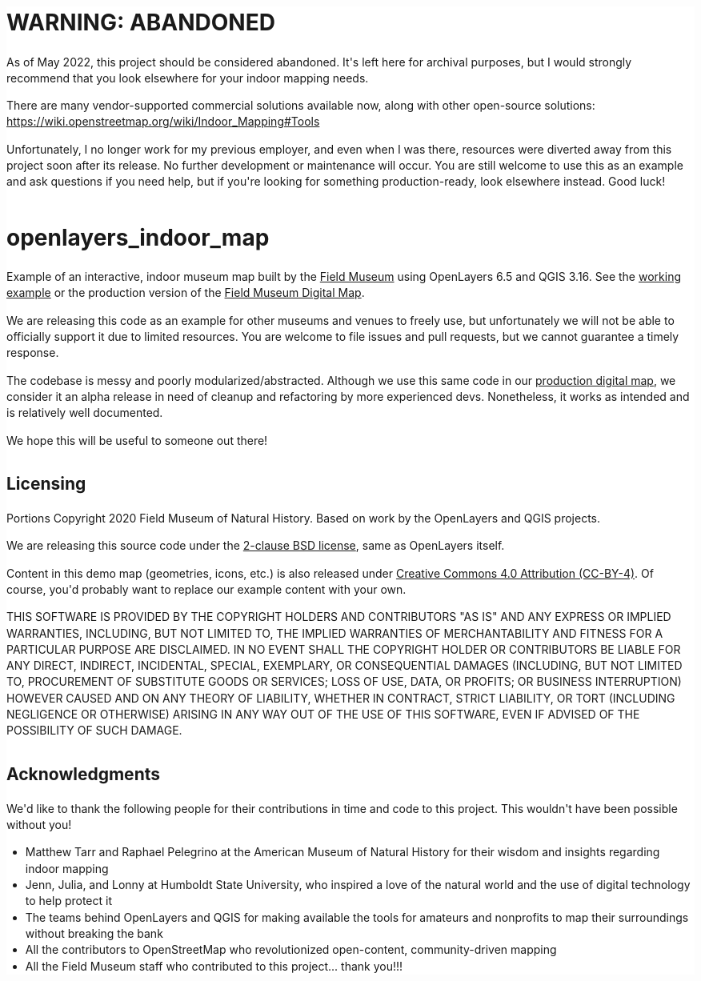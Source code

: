 # WARNING: ABANDONED

As of May 2022, this project should be considered abandoned. It's left here for archival purposes, but I would strongly recommend that you look elsewhere for your indoor mapping needs.

There are many vendor-supported commercial solutions available now, along with other open-source solutions: https://wiki.openstreetmap.org/wiki/Indoor_Mapping#Tools

Unfortunately, I no longer work for my previous employer, and even when I was there, resources were diverted away from this project soon after its  release. No further development or maintenance will occur. You are still welcome to use this as an example and ask questions if you need help, but if you're looking for something production-ready, look elsewhere instead. Good luck!

# openlayers_indoor_map
Example of an interactive, indoor museum map built by the [Field Museum](https://github.com/fieldmuseum) using OpenLayers 6.5 and QGIS 3.16. See the [working example](https://arcataroger.github.io/openlayers_indoor_map/) or the production version of the [Field Museum Digital Map](https://map.fieldmuseum.org/?utm_campaign=open_source&utm_source=github_readme&utm_medium=web).

We are releasing this code as an example for other museums and venues to freely use, but unfortunately we will not be able to officially support it due to limited resources. You are welcome to file issues and pull requests, but we cannot guarantee a timely response.

The codebase is messy and poorly modularized/abstracted. Although we use this same code in our [production digital map](https://map.fieldmuseum.org/), we consider it an alpha release in need of cleanup and refactoring by more experienced devs. Nonetheless, it works as intended and is relatively well documented.

We hope this will be useful to someone out there!

## Licensing
Portions Copyright 2020 Field Museum of Natural History. Based on work by the OpenLayers and QGIS projects.

We are releasing this source code under the [2-clause BSD license](https://opensource.org/licenses/BSD-2-Clause), same as OpenLayers itself.

Content in this demo map (geometries, icons, etc.) is also released under [Creative Commons 4.0 Attribution (CC-BY-4)](http://creativecommons.org/licenses/by/4.0/). Of course, you'd probably want to replace our example content with your own.

THIS SOFTWARE IS PROVIDED BY THE COPYRIGHT HOLDERS AND CONTRIBUTORS "AS IS" AND ANY EXPRESS OR IMPLIED WARRANTIES, INCLUDING, BUT NOT LIMITED TO, THE IMPLIED WARRANTIES OF MERCHANTABILITY AND FITNESS FOR A PARTICULAR PURPOSE ARE DISCLAIMED. IN NO EVENT SHALL THE COPYRIGHT HOLDER OR CONTRIBUTORS BE LIABLE FOR ANY DIRECT, INDIRECT, INCIDENTAL, SPECIAL, EXEMPLARY, OR CONSEQUENTIAL DAMAGES (INCLUDING, BUT NOT LIMITED TO, PROCUREMENT OF SUBSTITUTE GOODS OR SERVICES; LOSS OF USE, DATA, OR PROFITS; OR BUSINESS INTERRUPTION) HOWEVER CAUSED AND ON ANY THEORY OF LIABILITY, WHETHER IN CONTRACT, STRICT LIABILITY, OR TORT (INCLUDING NEGLIGENCE OR OTHERWISE) ARISING IN ANY WAY OUT OF THE USE OF THIS SOFTWARE, EVEN IF ADVISED OF THE POSSIBILITY OF SUCH DAMAGE.

## Acknowledgments
We'd like to thank the following people for their contributions in time and code to this project. This wouldn't have been possible without you!
* Matthew Tarr and Raphael Pelegrino at the American Museum of Natural History for their wisdom and insights regarding indoor mapping
* Jenn, Julia, and Lonny at Humboldt State University, who inspired a love of the natural world and the use of digital technology to help protect it
* The teams behind OpenLayers and QGIS for making available the tools for amateurs and nonprofits to map their surroundings without breaking the bank
* All the contributors to OpenStreetMap who revolutionized open-content, community-driven mapping
* All the Field Museum staff who contributed to this project... thank you!!!
